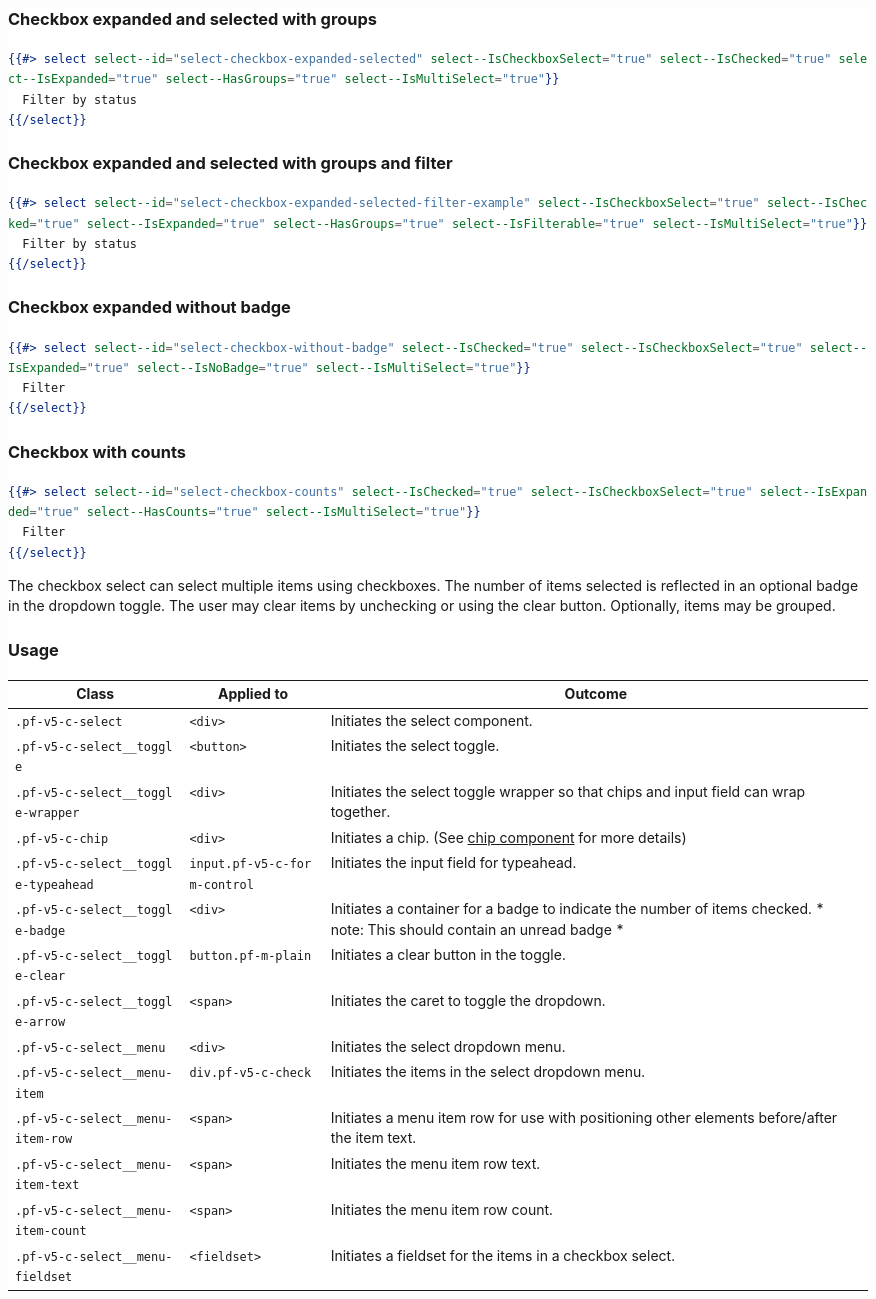 ### Checkbox expanded and selected with groups
```hbs
{{#> select select--id="select-checkbox-expanded-selected" select--IsCheckboxSelect="true" select--IsChecked="true" select--IsExpanded="true" select--HasGroups="true" select--IsMultiSelect="true"}}
  Filter by status
{{/select}}
```

### Checkbox expanded and selected with groups and filter
```hbs
{{#> select select--id="select-checkbox-expanded-selected-filter-example" select--IsCheckboxSelect="true" select--IsChecked="true" select--IsExpanded="true" select--HasGroups="true" select--IsFilterable="true" select--IsMultiSelect="true"}}
  Filter by status
{{/select}}
```

### Checkbox expanded without badge
```hbs
{{#> select select--id="select-checkbox-without-badge" select--IsChecked="true" select--IsCheckboxSelect="true" select--IsExpanded="true" select--IsNoBadge="true" select--IsMultiSelect="true"}}
  Filter
{{/select}}
```

### Checkbox with counts
```hbs
{{#> select select--id="select-checkbox-counts" select--IsChecked="true" select--IsCheckboxSelect="true" select--IsExpanded="true" select--HasCounts="true" select--IsMultiSelect="true"}}
  Filter
{{/select}}
```

The checkbox select can select multiple items using checkboxes. The number of items selected is reflected in an optional badge in the dropdown toggle. The user may clear items by unchecking or using the clear button. Optionally, items may be grouped.

### Usage
| Class | Applied to | Outcome |
| -- | -- | -- |
| `.pf-v5-c-select` | `<div>` | Initiates the select component. |
| `.pf-v5-c-select__toggle` | `<button>` | Initiates the select toggle. |
| `.pf-v5-c-select__toggle-wrapper` | `<div>` | Initiates the select toggle wrapper so that chips and input field can wrap together. |
| `.pf-v5-c-chip` | `<div>` | Initiates a chip. (See [chip component](/components/chip) for more details) |
| `.pf-v5-c-select__toggle-typeahead` | `input.pf-v5-c-form-control` |  Initiates the input field for typeahead. |
| `.pf-v5-c-select__toggle-badge` | `<div>` | Initiates a container for a badge to indicate the number of items checked. * note: This should contain an unread badge * |
| `.pf-v5-c-select__toggle-clear` | `button.pf-m-plain` | Initiates a clear button in the toggle. |
| `.pf-v5-c-select__toggle-arrow` | `<span>` | Initiates the caret to toggle the dropdown. |
| `.pf-v5-c-select__menu` | `<div>` | Initiates the select dropdown menu. |
| `.pf-v5-c-select__menu-item` | `div.pf-v5-c-check` | Initiates the items in the select dropdown menu. |
| `.pf-v5-c-select__menu-item-row` | `<span>` | Initiates a menu item row for use with positioning other elements before/after the item text. |
| `.pf-v5-c-select__menu-item-text` | `<span>` | Initiates the menu item row text. |
| `.pf-v5-c-select__menu-item-count` | `<span>` | Initiates the menu item row count. |
| `.pf-v5-c-select__menu-fieldset` | `<fieldset>` | Initiates a fieldset for the items in a checkbox select. |